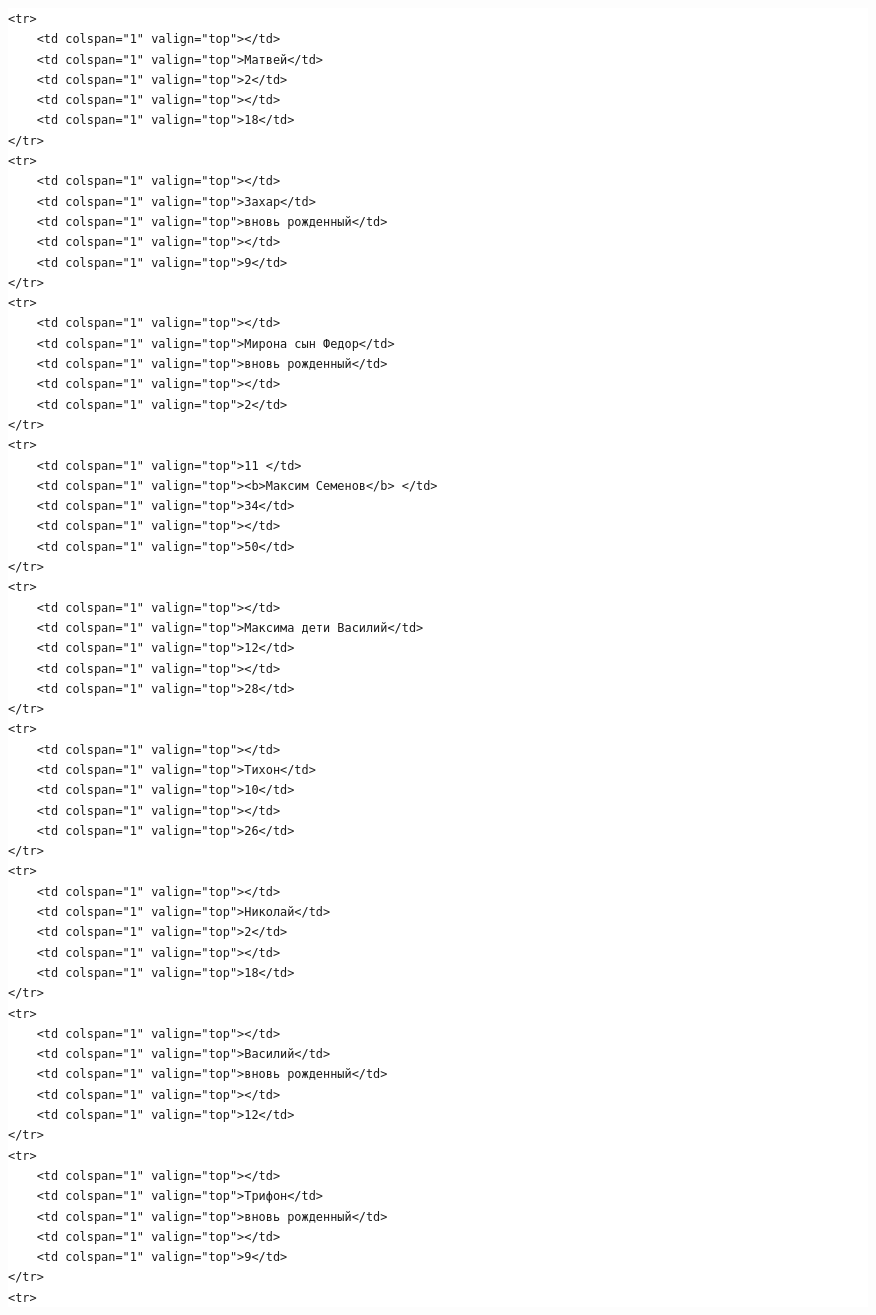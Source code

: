     <tr>
        <td colspan="1" valign="top"></td>
        <td colspan="1" valign="top">Матвей</td>
        <td colspan="1" valign="top">2</td>
        <td colspan="1" valign="top"></td>
        <td colspan="1" valign="top">18</td>
    </tr>
    <tr>
        <td colspan="1" valign="top"></td>
        <td colspan="1" valign="top">Захар</td>
        <td colspan="1" valign="top">вновь рожденный</td>
        <td colspan="1" valign="top"></td>
        <td colspan="1" valign="top">9</td>
    </tr>
    <tr>
        <td colspan="1" valign="top"></td>
        <td colspan="1" valign="top">Мирона сын Федор</td>
        <td colspan="1" valign="top">вновь рожденный</td>
        <td colspan="1" valign="top"></td>
        <td colspan="1" valign="top">2</td>
    </tr>
    <tr>
        <td colspan="1" valign="top">11 </td>
        <td colspan="1" valign="top"><b>Максим Семенов</b> </td>
        <td colspan="1" valign="top">34</td>
        <td colspan="1" valign="top"></td>
        <td colspan="1" valign="top">50</td>
    </tr>
    <tr>
        <td colspan="1" valign="top"></td>
        <td colspan="1" valign="top">Максима дети Василий</td>
        <td colspan="1" valign="top">12</td>
        <td colspan="1" valign="top"></td>
        <td colspan="1" valign="top">28</td>
    </tr>
    <tr>
        <td colspan="1" valign="top"></td>
        <td colspan="1" valign="top">Тихон</td>
        <td colspan="1" valign="top">10</td>
        <td colspan="1" valign="top"></td>
        <td colspan="1" valign="top">26</td>
    </tr>
    <tr>
        <td colspan="1" valign="top"></td>
        <td colspan="1" valign="top">Николай</td>
        <td colspan="1" valign="top">2</td>
        <td colspan="1" valign="top"></td>
        <td colspan="1" valign="top">18</td>
    </tr>
    <tr>
        <td colspan="1" valign="top"></td>
        <td colspan="1" valign="top">Василий</td>
        <td colspan="1" valign="top">вновь рожденный</td>
        <td colspan="1" valign="top"></td>
        <td colspan="1" valign="top">12</td>
    </tr>
    <tr>
        <td colspan="1" valign="top"></td>
        <td colspan="1" valign="top">Трифон</td>
        <td colspan="1" valign="top">вновь рожденный</td>
        <td colspan="1" valign="top"></td>
        <td colspan="1" valign="top">9</td>
    </tr>
    <tr>